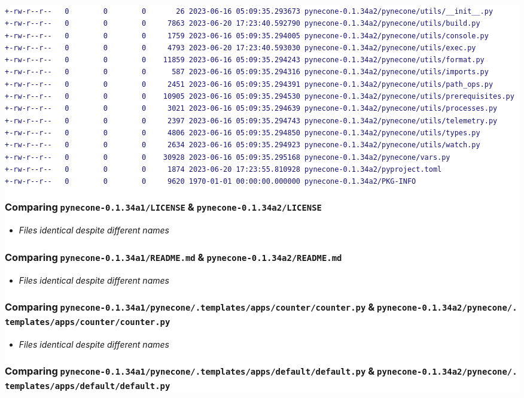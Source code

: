 ```diff
+-rw-r--r--   0        0        0       26 2023-06-16 05:09:35.293673 pynecone-0.1.34a2/pynecone/utils/__init__.py
+-rw-r--r--   0        0        0     7863 2023-06-20 17:23:40.592790 pynecone-0.1.34a2/pynecone/utils/build.py
+-rw-r--r--   0        0        0     1759 2023-06-16 05:09:35.294005 pynecone-0.1.34a2/pynecone/utils/console.py
+-rw-r--r--   0        0        0     4793 2023-06-20 17:23:40.593030 pynecone-0.1.34a2/pynecone/utils/exec.py
+-rw-r--r--   0        0        0    11859 2023-06-16 05:09:35.294243 pynecone-0.1.34a2/pynecone/utils/format.py
+-rw-r--r--   0        0        0      587 2023-06-16 05:09:35.294316 pynecone-0.1.34a2/pynecone/utils/imports.py
+-rw-r--r--   0        0        0     2451 2023-06-16 05:09:35.294391 pynecone-0.1.34a2/pynecone/utils/path_ops.py
+-rw-r--r--   0        0        0    10905 2023-06-16 05:09:35.294530 pynecone-0.1.34a2/pynecone/utils/prerequisites.py
+-rw-r--r--   0        0        0     3021 2023-06-16 05:09:35.294639 pynecone-0.1.34a2/pynecone/utils/processes.py
+-rw-r--r--   0        0        0     2397 2023-06-16 05:09:35.294743 pynecone-0.1.34a2/pynecone/utils/telemetry.py
+-rw-r--r--   0        0        0     4806 2023-06-16 05:09:35.294850 pynecone-0.1.34a2/pynecone/utils/types.py
+-rw-r--r--   0        0        0     2634 2023-06-16 05:09:35.294923 pynecone-0.1.34a2/pynecone/utils/watch.py
+-rw-r--r--   0        0        0    30928 2023-06-16 05:09:35.295168 pynecone-0.1.34a2/pynecone/vars.py
+-rw-r--r--   0        0        0     1874 2023-06-20 17:23:55.810928 pynecone-0.1.34a2/pyproject.toml
+-rw-r--r--   0        0        0     9620 1970-01-01 00:00:00.000000 pynecone-0.1.34a2/PKG-INFO
```

### Comparing `pynecone-0.1.34a1/LICENSE` & `pynecone-0.1.34a2/LICENSE`

 * *Files identical despite different names*

### Comparing `pynecone-0.1.34a1/README.md` & `pynecone-0.1.34a2/README.md`

 * *Files identical despite different names*

### Comparing `pynecone-0.1.34a1/pynecone/.templates/apps/counter/counter.py` & `pynecone-0.1.34a2/pynecone/.templates/apps/counter/counter.py`

 * *Files identical despite different names*

### Comparing `pynecone-0.1.34a1/pynecone/.templates/apps/default/default.py` & `pynecone-0.1.34a2/pynecone/.templates/apps/default/default.py`
